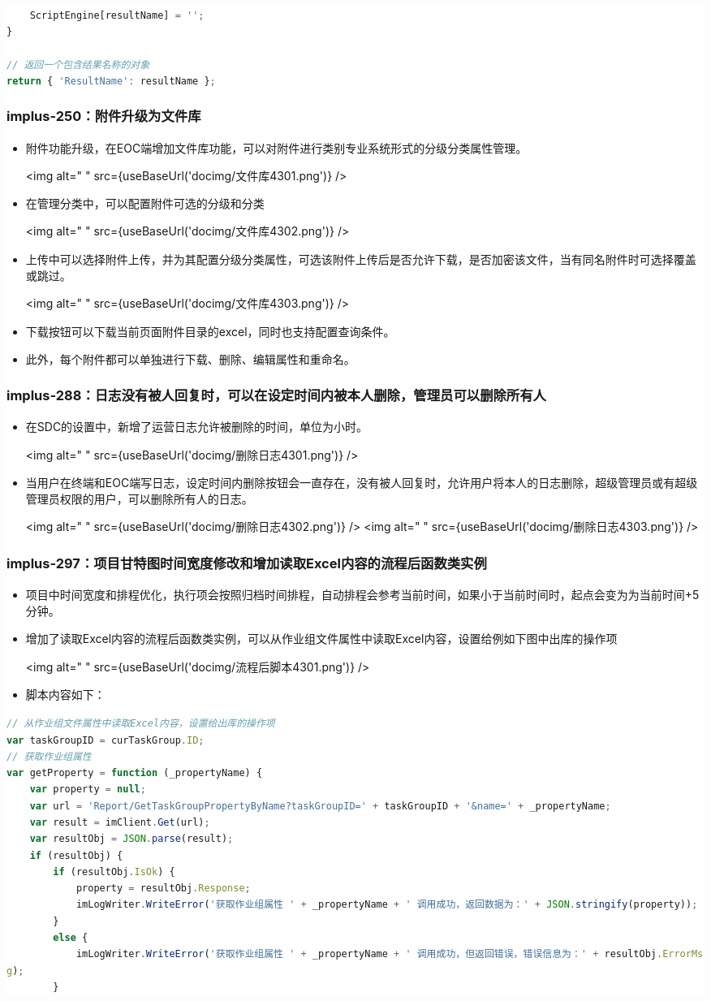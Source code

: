 ```js
    ScriptEngine[resultName] = '';
}

// 返回一个包含结果名称的对象
return { 'ResultName': resultName };
```

### implus-250：附件升级为文件库

* 附件功能升级，在EOC端增加文件库功能，可以对附件进行类别专业系统形式的分级分类属性管理。

  <img alt=" " src={useBaseUrl('docimg/文件库4301.png')} />

* 在管理分类中，可以配置附件可选的分级和分类

  <img alt=" " src={useBaseUrl('docimg/文件库4302.png')} />

* 上传中可以选择附件上传，并为其配置分级分类属性，可选该附件上传后是否允许下载，是否加密该文件，当有同名附件时可选择覆盖或跳过。

  <img alt=" " src={useBaseUrl('docimg/文件库4303.png')} />

* 下载按钮可以下载当前页面附件目录的excel，同时也支持配置查询条件。

* 此外，每个附件都可以单独进行下载、删除、编辑属性和重命名。

### implus-288：日志没有被人回复时，可以在设定时间内被本人删除，管理员可以删除所有人

* 在SDC的设置中，新增了运营日志允许被删除的时间，单位为小时。

  <img alt=" " src={useBaseUrl('docimg/删除日志4301.png')} />

* 当用户在终端和EOC端写日志，设定时间内删除按钮会一直存在，没有被人回复时，允许用户将本人的日志删除，超级管理员或有超级管理员权限的用户，可以删除所有人的日志。

  <img alt=" " src={useBaseUrl('docimg/删除日志4302.png')} />
  <img alt=" " src={useBaseUrl('docimg/删除日志4303.png')} />  

### implus-297：项目甘特图时间宽度修改和增加读取Excel内容的流程后函数类实例

* 项目中时间宽度和排程优化，执行项会按照归档时间排程，自动排程会参考当前时间，如果小于当前时间时，起点会变为为当前时间+5分钟。

* 增加了读取Excel内容的流程后函数类实例，可以从作业组文件属性中读取Excel内容，设置给例如下图中出库的操作项

  <img alt=" " src={useBaseUrl('docimg/流程后脚本4301.png')} />

* 脚本内容如下：

```js
// 从作业组文件属性中读取Excel内容，设置给出库的操作项
var taskGroupID = curTaskGroup.ID;
// 获取作业组属性
var getProperty = function (_propertyName) {
    var property = null;
    var url = 'Report/GetTaskGroupPropertyByName?taskGroupID=' + taskGroupID + '&name=' + _propertyName;
    var result = imClient.Get(url);
    var resultObj = JSON.parse(result);
    if (resultObj) {
        if (resultObj.IsOk) {
            property = resultObj.Response;
            imLogWriter.WriteError('获取作业组属性 ' + _propertyName + ' 调用成功，返回数据为：' + JSON.stringify(property));
        }
        else {
            imLogWriter.WriteError('获取作业组属性 ' + _propertyName + ' 调用成功，但返回错误，错误信息为：' + resultObj.ErrorMsg);
        }
```